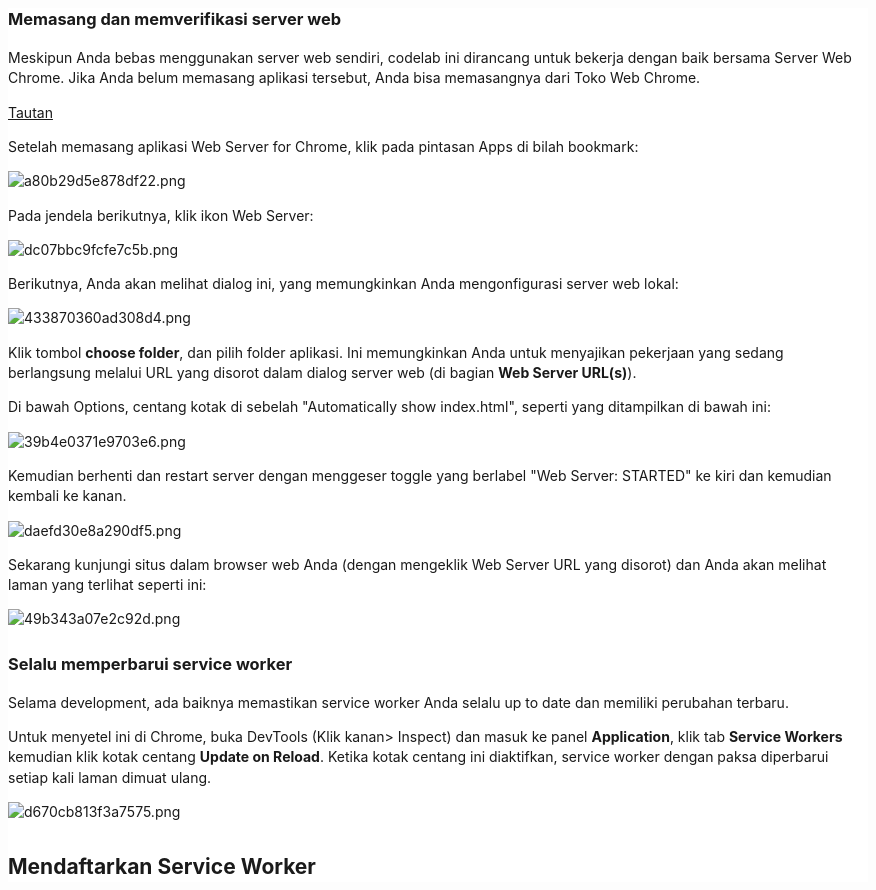 ### Memasang dan memverifikasi server web

Meskipun Anda bebas menggunakan server web sendiri, codelab ini dirancang untuk bekerja dengan baik bersama Server Web Chrome. Jika Anda belum memasang aplikasi tersebut, Anda bisa memasangnya dari Toko Web Chrome.

[Tautan](https://chrome.google.com/webstore/detail/web-server-for-chrome/ofhbbkphhbklhfoeikjpcbhemlocgigb)

Setelah memasang aplikasi Web Server for Chrome, klik pada pintasan Apps di bilah bookmark: 

![a80b29d5e878df22.png](img/a80b29d5e878df22.png)

Pada jendela berikutnya, klik ikon Web Server: 

![dc07bbc9fcfe7c5b.png](img/dc07bbc9fcfe7c5b.png)

Berikutnya, Anda akan melihat dialog ini, yang memungkinkan Anda mengonfigurasi server web lokal:

![433870360ad308d4.png](img/433870360ad308d4.png)

Klik tombol __choose folder__, dan pilih folder aplikasi. Ini memungkinkan Anda untuk menyajikan pekerjaan yang sedang berlangsung melalui URL yang disorot dalam dialog server web (di bagian __Web Server URL(s)__).

Di bawah Options, centang kotak di sebelah "Automatically show index.html", seperti yang ditampilkan di bawah ini:

![39b4e0371e9703e6.png](img/39b4e0371e9703e6.png)

Kemudian berhenti dan restart server dengan menggeser toggle yang berlabel "Web Server: STARTED" ke kiri dan kemudian kembali ke kanan.

![daefd30e8a290df5.png](img/daefd30e8a290df5.png)

Sekarang kunjungi situs dalam browser web Anda (dengan mengeklik Web Server URL yang disorot) dan Anda akan melihat laman yang terlihat seperti ini:

![49b343a07e2c92d.png](img/49b343a07e2c92d.png)

### Selalu memperbarui service worker

Selama development, ada baiknya memastikan service worker Anda selalu up to date dan memiliki perubahan terbaru.

Untuk menyetel ini di Chrome, buka DevTools (Klik kanan> Inspect) dan masuk ke panel __Application__, klik tab __Service Workers__ kemudian klik kotak centang __Update on Reload__. Ketika kotak centang ini diaktifkan, service worker dengan paksa diperbarui setiap kali laman dimuat ulang.

![d670cb813f3a7575.png](img/d670cb813f3a7575.png)


## Mendaftarkan Service Worker
